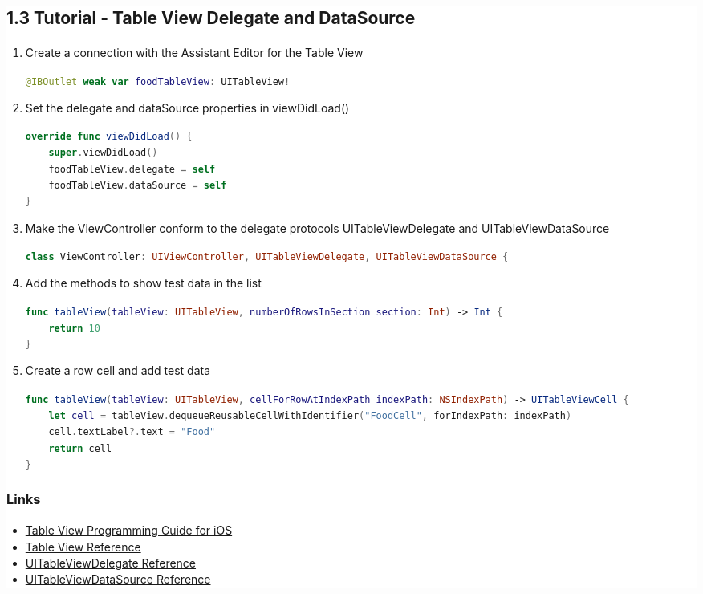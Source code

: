 
## 1.3 Tutorial - Table View Delegate and DataSource ##

1. Create a connection with the Assistant Editor for the Table View

	```swift
	@IBOutlet weak var foodTableView: UITableView!
	```
	
2. Set the delegate and dataSource properties in viewDidLoad()

	```swift
	override func viewDidLoad() {
		super.viewDidLoad()
		foodTableView.delegate = self
		foodTableView.dataSource = self	
	}
	```

3. Make the ViewController conform to the delegate protocols UITableViewDelegate and UITableViewDataSource

	```swift
	class ViewController: UIViewController, UITableViewDelegate, UITableViewDataSource {
	```

4. Add the methods to show test data in the list

	```swift
	func tableView(tableView: UITableView, numberOfRowsInSection section: Int) -> Int {
		return 10
	}
	```

5. Create a row cell and add test data

	```swift
	func tableView(tableView: UITableView, cellForRowAtIndexPath indexPath: NSIndexPath) -> UITableViewCell {
		let cell = tableView.dequeueReusableCellWithIdentifier("FoodCell", forIndexPath: indexPath)
		cell.textLabel?.text = "Food"
		return cell
	}
	```

### Links ###

* [Table View Programming Guide for iOS](https://developer.apple.com/library/ios/documentation/UserExperience/Conceptual/TableView_iPhone/AboutTableViewsiPhone/AboutTableViewsiPhone.html#//apple_ref/doc/uid/TP40007451-CH1-SW1)
* [Table View Reference](https://developer.apple.com/library/ios/documentation/UIKit/Reference/UITableView_Class/index.html#//apple_ref/occ/cl/UITableView)
* [UITableViewDelegate Reference](https://developer.apple.com/library/ios/documentation/UIKit/Reference/UITableViewDelegate_Protocol/)
* [UITableViewDataSource Reference](https://developer.apple.com/library/ios/documentation/UIKit/Reference/UITableViewDataSource_Protocol/)
